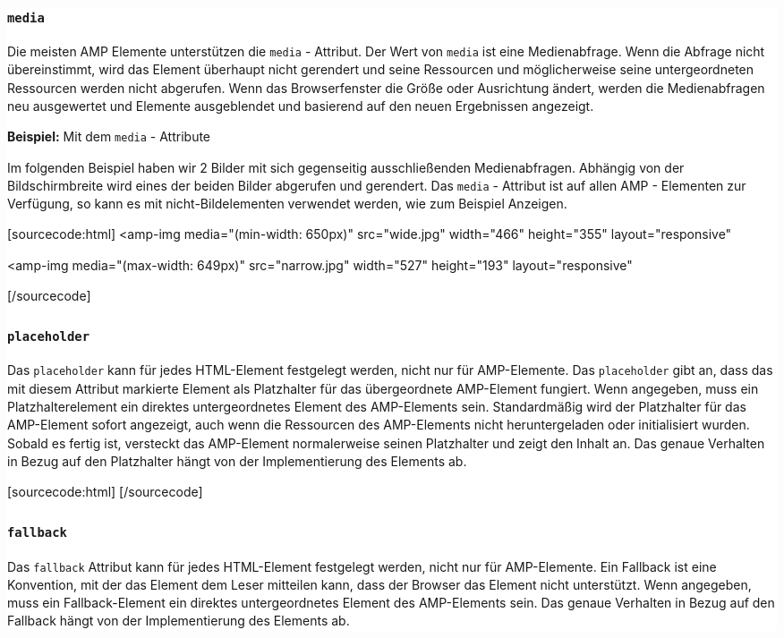 ### `media` <a name="media"></a>

Die meisten AMP Elemente unterstützen die `media` - Attribut. Der Wert von `media` ist eine Medienabfrage. Wenn die Abfrage nicht übereinstimmt, wird das Element überhaupt nicht gerendert und seine Ressourcen und möglicherweise seine untergeordneten Ressourcen werden nicht abgerufen. Wenn das Browserfenster die Größe oder Ausrichtung ändert, werden die Medienabfragen neu ausgewertet und Elemente ausgeblendet und basierend auf den neuen Ergebnissen angezeigt.

**Beispiel:** Mit dem `media` - Attribute

Im folgenden Beispiel haben wir 2 Bilder mit sich gegenseitig ausschließenden Medienabfragen. Abhängig von der Bildschirmbreite wird eines der beiden Bilder abgerufen und gerendert. Das `media` - Attribut ist auf allen AMP - Elementen zur Verfügung, so kann es mit nicht-Bildelementen verwendet werden, wie zum Beispiel Anzeigen.

[sourcecode:html]
<amp-img
  media="(min-width: 650px)"
  src="wide.jpg"
  width="466"
  height="355"
  layout="responsive"
></amp-img>
<amp-img
  media="(max-width: 649px)"
  src="narrow.jpg"
  width="527"
  height="193"
  layout="responsive"
></amp-img>
[/sourcecode]

### `placeholder` <a name="placeholder"></a>

Das `placeholder` kann für jedes HTML-Element festgelegt werden, nicht nur für AMP-Elemente. Das `placeholder` gibt an, dass das mit diesem Attribut markierte Element als Platzhalter für das übergeordnete AMP-Element fungiert. Wenn angegeben, muss ein Platzhalterelement ein direktes untergeordnetes Element des AMP-Elements sein. Standardmäßig wird der Platzhalter für das AMP-Element sofort angezeigt, auch wenn die Ressourcen des AMP-Elements nicht heruntergeladen oder initialisiert wurden. Sobald es fertig ist, versteckt das AMP-Element normalerweise seinen Platzhalter und zeigt den Inhalt an. Das genaue Verhalten in Bezug auf den Platzhalter hängt von der Implementierung des Elements ab.

[sourcecode:html]
<amp-anim src="animated.gif" width="466" height="355" layout="responsive">
  <amp-img placeholder src="preview.png" layout="fill"></amp-img>
</amp-anim>
[/sourcecode]

### `fallback` <a name="fallback"></a>

Das `fallback` Attribut kann für jedes HTML-Element festgelegt werden, nicht nur für AMP-Elemente. Ein Fallback ist eine Konvention, mit der das Element dem Leser mitteilen kann, dass der Browser das Element nicht unterstützt. Wenn angegeben, muss ein Fallback-Element ein direktes untergeordnetes Element des AMP-Elements sein. Das genaue Verhalten in Bezug auf den Fallback hängt von der Implementierung des Elements ab.
